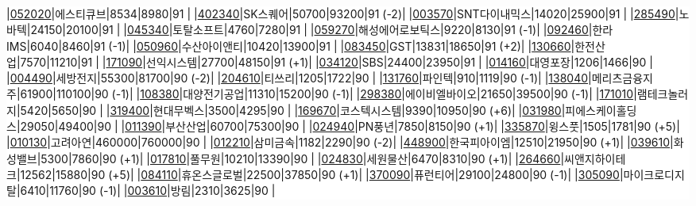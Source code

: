 |[052020](https://finance.daum.net/quotes/A052020)|에스티큐브|8534|8980|91 |
|[402340](https://finance.daum.net/quotes/A402340)|SK스퀘어|50700|93200|91 (-2)|
|[003570](https://finance.daum.net/quotes/A003570)|SNT다이내믹스|14020|25900|91 |
|[285490](https://finance.daum.net/quotes/A285490)|노바텍|24150|20100|91 |
|[045340](https://finance.daum.net/quotes/A045340)|토탈소프트|4760|7280|91 |
|[059270](https://finance.daum.net/quotes/A059270)|해성에어로보틱스|9220|8130|91 (-1)|
|[092460](https://finance.daum.net/quotes/A092460)|한라IMS|6040|8460|91 (-1)|
|[050960](https://finance.daum.net/quotes/A050960)|수산아이앤티|10420|13900|91 |
|[083450](https://finance.daum.net/quotes/A083450)|GST|13831|18650|91 (+2)|
|[130660](https://finance.daum.net/quotes/A130660)|한전산업|7570|11210|91 |
|[171090](https://finance.daum.net/quotes/A171090)|선익시스템|27700|48150|91 (+1)|
|[034120](https://finance.daum.net/quotes/A034120)|SBS|24400|23950|91 |
|[014160](https://finance.daum.net/quotes/A014160)|대영포장|1206|1466|90 |
|[004490](https://finance.daum.net/quotes/A004490)|세방전지|55300|81700|90 (-2)|
|[204610](https://finance.daum.net/quotes/A204610)|티쓰리|1205|1722|90 |
|[131760](https://finance.daum.net/quotes/A131760)|파인텍|910|1119|90 (-1)|
|[138040](https://finance.daum.net/quotes/A138040)|메리츠금융지주|61900|110100|90 (-1)|
|[108380](https://finance.daum.net/quotes/A108380)|대양전기공업|11310|15200|90 (-1)|
|[298380](https://finance.daum.net/quotes/A298380)|에이비엘바이오|21650|39500|90 (-1)|
|[171010](https://finance.daum.net/quotes/A171010)|램테크놀러지|5420|5650|90 |
|[319400](https://finance.daum.net/quotes/A319400)|현대무벡스|3500|4295|90 |
|[169670](https://finance.daum.net/quotes/A169670)|코스텍시스템|9390|10950|90 (+6)|
|[031980](https://finance.daum.net/quotes/A031980)|피에스케이홀딩스|29050|49400|90 |
|[011390](https://finance.daum.net/quotes/A011390)|부산산업|60700|75300|90 |
|[024940](https://finance.daum.net/quotes/A024940)|PN풍년|7850|8150|90 (+1)|
|[335870](https://finance.daum.net/quotes/A335870)|윙스풋|1505|1781|90 (+5)|
|[010130](https://finance.daum.net/quotes/A010130)|고려아연|460000|760000|90 |
|[012210](https://finance.daum.net/quotes/A012210)|삼미금속|1182|2290|90 (-2)|
|[448900](https://finance.daum.net/quotes/A448900)|한국피아이엠|12510|21950|90 (+1)|
|[039610](https://finance.daum.net/quotes/A039610)|화성밸브|5300|7860|90 (+1)|
|[017810](https://finance.daum.net/quotes/A017810)|풀무원|10210|13390|90 |
|[024830](https://finance.daum.net/quotes/A024830)|세원물산|6470|8310|90 (+1)|
|[264660](https://finance.daum.net/quotes/A264660)|씨앤지하이테크|12562|15880|90 (+5)|
|[084110](https://finance.daum.net/quotes/A084110)|휴온스글로벌|22500|37850|90 (+1)|
|[370090](https://finance.daum.net/quotes/A370090)|퓨런티어|29100|24800|90 (-1)|
|[305090](https://finance.daum.net/quotes/A305090)|마이크로디지탈|6410|11760|90 (-1)|
|[003610](https://finance.daum.net/quotes/A003610)|방림|2310|3625|90 |